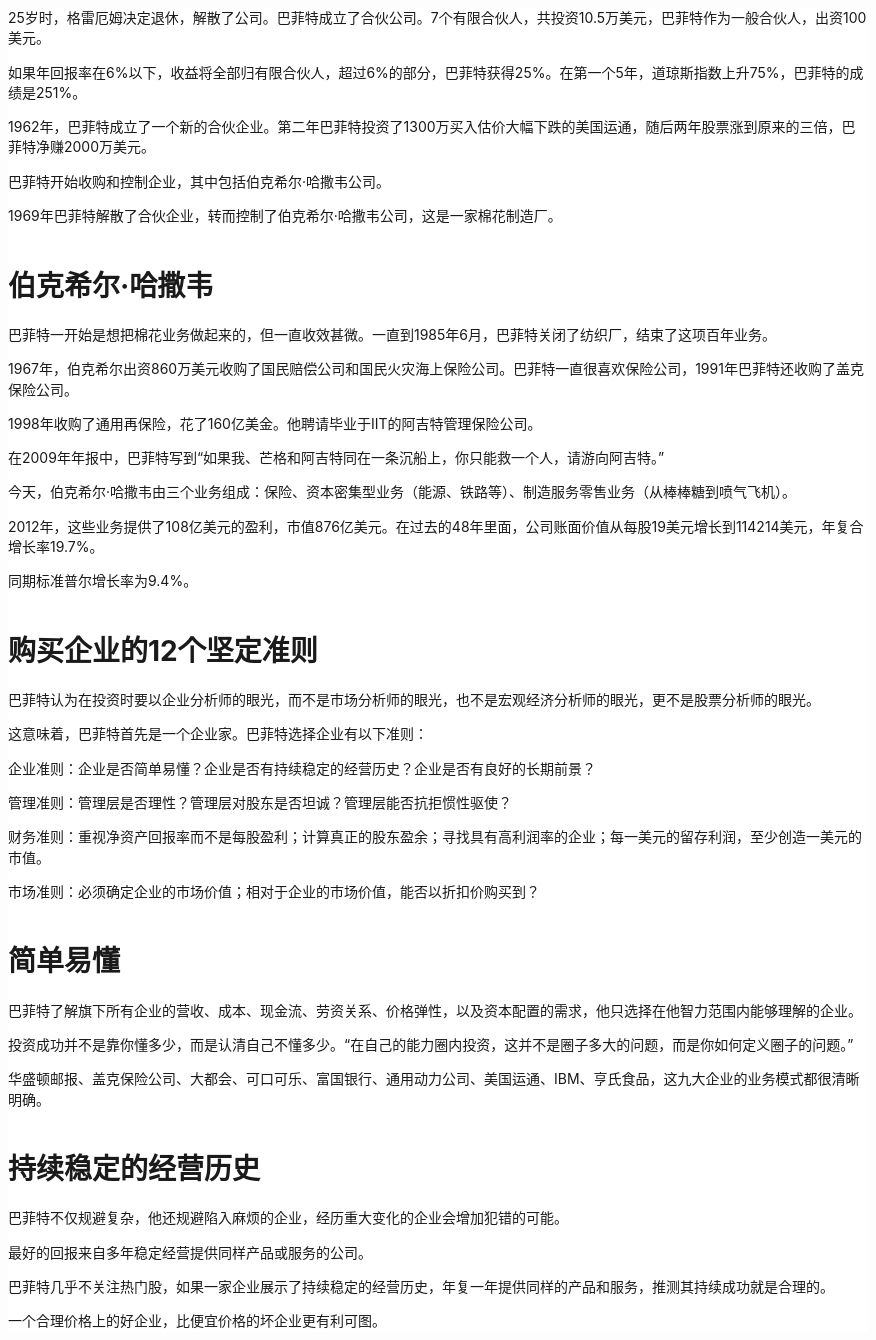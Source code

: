 25岁时，格雷厄姆决定退休，解散了公司。巴菲特成立了合伙公司。7个有限合伙人，共投资10.5万美元，巴菲特作为一般合伙人，出资100美元。

如果年回报率在6%以下，收益将全部归有限合伙人，超过6%的部分，巴菲特获得25%。在第一个5年，道琼斯指数上升75%，巴菲特的成绩是251%。

1962年，巴菲特成立了一个新的合伙企业。第二年巴菲特投资了1300万买入估价大幅下跌的美国运通，随后两年股票涨到原来的三倍，巴菲特净赚2000万美元。

巴菲特开始收购和控制企业，其中包括伯克希尔·哈撒韦公司。

1969年巴菲特解散了合伙企业，转而控制了伯克希尔·哈撒韦公司，这是一家棉花制造厂。

# 伯克希尔·哈撒韦

巴菲特一开始是想把棉花业务做起来的，但一直收效甚微。一直到1985年6月，巴菲特关闭了纺织厂，结束了这项百年业务。

1967年，伯克希尔出资860万美元收购了国民赔偿公司和国民火灾海上保险公司。巴菲特一直很喜欢保险公司，1991年巴菲特还收购了盖克保险公司。

1998年收购了通用再保险，花了160亿美金。他聘请毕业于IIT的阿吉特管理保险公司。

在2009年年报中，巴菲特写到“如果我、芒格和阿吉特同在一条沉船上，你只能救一个人，请游向阿吉特。”

今天，伯克希尔·哈撒韦由三个业务组成：保险、资本密集型业务（能源、铁路等）、制造服务零售业务（从棒棒糖到喷气飞机）。

2012年，这些业务提供了108亿美元的盈利，市值876亿美元。在过去的48年里面，公司账面价值从每股19美元增长到114214美元，年复合增长率19.7%。

同期标准普尔增长率为9.4%。

# 购买企业的12个坚定准则

巴菲特认为在投资时要以企业分析师的眼光，而不是市场分析师的眼光，也不是宏观经济分析师的眼光，更不是股票分析师的眼光。

这意味着，巴菲特首先是一个企业家。巴菲特选择企业有以下准则：

企业准则：企业是否简单易懂？企业是否有持续稳定的经营历史？企业是否有良好的长期前景？

管理准则：管理层是否理性？管理层对股东是否坦诚？管理层能否抗拒惯性驱使？

财务准则：重视净资产回报率而不是每股盈利；计算真正的股东盈余；寻找具有高利润率的企业；每一美元的留存利润，至少创造一美元的市值。

市场准则：必须确定企业的市场价值；相对于企业的市场价值，能否以折扣价购买到？

# 简单易懂

巴菲特了解旗下所有企业的营收、成本、现金流、劳资关系、价格弹性，以及资本配置的需求，他只选择在他智力范围内能够理解的企业。

投资成功并不是靠你懂多少，而是认清自己不懂多少。“在自己的能力圈内投资，这并不是圈子多大的问题，而是你如何定义圈子的问题。”

华盛顿邮报、盖克保险公司、大都会、可口可乐、富国银行、通用动力公司、美国运通、IBM、亨氏食品，这九大企业的业务模式都很清晰明确。

# 持续稳定的经营历史

巴菲特不仅规避复杂，他还规避陷入麻烦的企业，经历重大变化的企业会增加犯错的可能。

最好的回报来自多年稳定经营提供同样产品或服务的公司。

巴菲特几乎不关注热门股，如果一家企业展示了持续稳定的经营历史，年复一年提供同样的产品和服务，推测其持续成功就是合理的。

一个合理价格上的好企业，比便宜价格的坏企业更有利可图。
